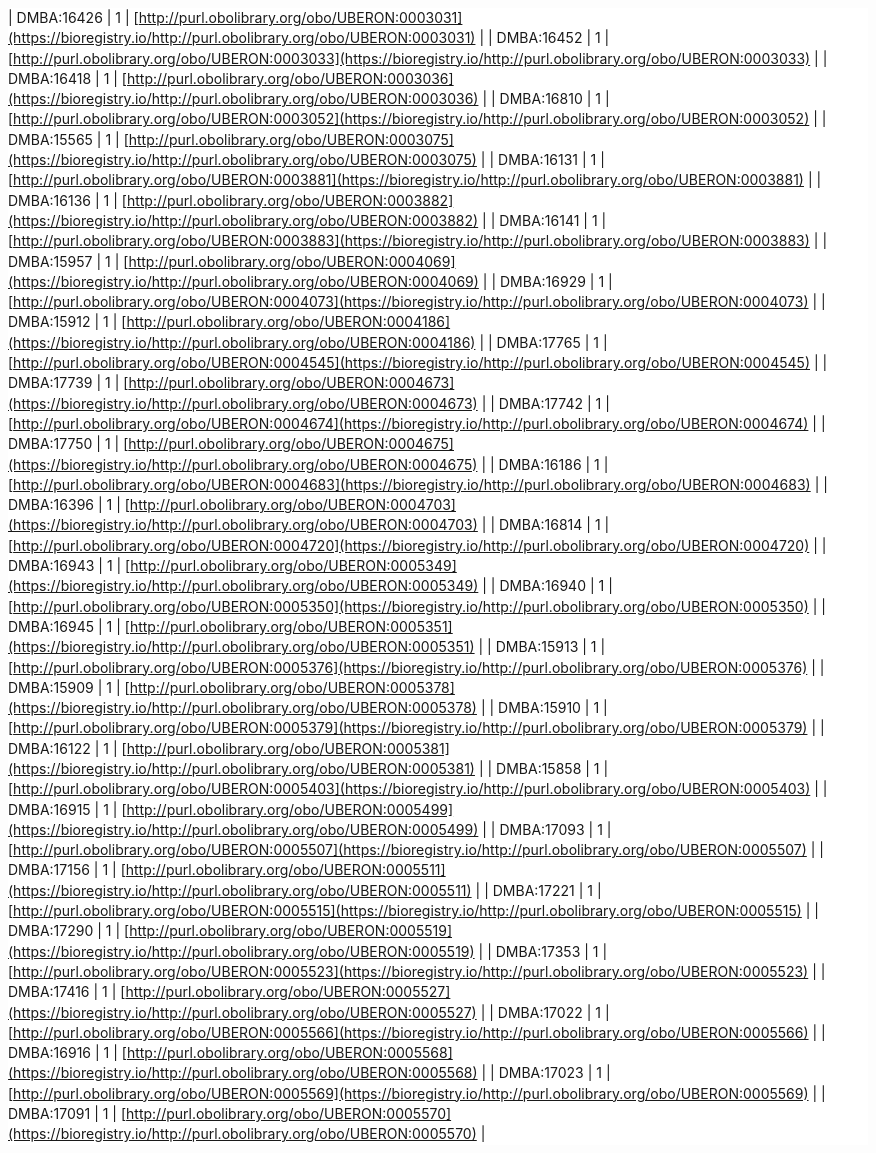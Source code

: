 | DMBA:16426     |        1 | [http://purl.obolibrary.org/obo/UBERON:0003031](https://bioregistry.io/http://purl.obolibrary.org/obo/UBERON:0003031) |
| DMBA:16452     |        1 | [http://purl.obolibrary.org/obo/UBERON:0003033](https://bioregistry.io/http://purl.obolibrary.org/obo/UBERON:0003033) |
| DMBA:16418     |        1 | [http://purl.obolibrary.org/obo/UBERON:0003036](https://bioregistry.io/http://purl.obolibrary.org/obo/UBERON:0003036) |
| DMBA:16810     |        1 | [http://purl.obolibrary.org/obo/UBERON:0003052](https://bioregistry.io/http://purl.obolibrary.org/obo/UBERON:0003052) |
| DMBA:15565     |        1 | [http://purl.obolibrary.org/obo/UBERON:0003075](https://bioregistry.io/http://purl.obolibrary.org/obo/UBERON:0003075) |
| DMBA:16131     |        1 | [http://purl.obolibrary.org/obo/UBERON:0003881](https://bioregistry.io/http://purl.obolibrary.org/obo/UBERON:0003881) |
| DMBA:16136     |        1 | [http://purl.obolibrary.org/obo/UBERON:0003882](https://bioregistry.io/http://purl.obolibrary.org/obo/UBERON:0003882) |
| DMBA:16141     |        1 | [http://purl.obolibrary.org/obo/UBERON:0003883](https://bioregistry.io/http://purl.obolibrary.org/obo/UBERON:0003883) |
| DMBA:15957     |        1 | [http://purl.obolibrary.org/obo/UBERON:0004069](https://bioregistry.io/http://purl.obolibrary.org/obo/UBERON:0004069) |
| DMBA:16929     |        1 | [http://purl.obolibrary.org/obo/UBERON:0004073](https://bioregistry.io/http://purl.obolibrary.org/obo/UBERON:0004073) |
| DMBA:15912     |        1 | [http://purl.obolibrary.org/obo/UBERON:0004186](https://bioregistry.io/http://purl.obolibrary.org/obo/UBERON:0004186) |
| DMBA:17765     |        1 | [http://purl.obolibrary.org/obo/UBERON:0004545](https://bioregistry.io/http://purl.obolibrary.org/obo/UBERON:0004545) |
| DMBA:17739     |        1 | [http://purl.obolibrary.org/obo/UBERON:0004673](https://bioregistry.io/http://purl.obolibrary.org/obo/UBERON:0004673) |
| DMBA:17742     |        1 | [http://purl.obolibrary.org/obo/UBERON:0004674](https://bioregistry.io/http://purl.obolibrary.org/obo/UBERON:0004674) |
| DMBA:17750     |        1 | [http://purl.obolibrary.org/obo/UBERON:0004675](https://bioregistry.io/http://purl.obolibrary.org/obo/UBERON:0004675) |
| DMBA:16186     |        1 | [http://purl.obolibrary.org/obo/UBERON:0004683](https://bioregistry.io/http://purl.obolibrary.org/obo/UBERON:0004683) |
| DMBA:16396     |        1 | [http://purl.obolibrary.org/obo/UBERON:0004703](https://bioregistry.io/http://purl.obolibrary.org/obo/UBERON:0004703) |
| DMBA:16814     |        1 | [http://purl.obolibrary.org/obo/UBERON:0004720](https://bioregistry.io/http://purl.obolibrary.org/obo/UBERON:0004720) |
| DMBA:16943     |        1 | [http://purl.obolibrary.org/obo/UBERON:0005349](https://bioregistry.io/http://purl.obolibrary.org/obo/UBERON:0005349) |
| DMBA:16940     |        1 | [http://purl.obolibrary.org/obo/UBERON:0005350](https://bioregistry.io/http://purl.obolibrary.org/obo/UBERON:0005350) |
| DMBA:16945     |        1 | [http://purl.obolibrary.org/obo/UBERON:0005351](https://bioregistry.io/http://purl.obolibrary.org/obo/UBERON:0005351) |
| DMBA:15913     |        1 | [http://purl.obolibrary.org/obo/UBERON:0005376](https://bioregistry.io/http://purl.obolibrary.org/obo/UBERON:0005376) |
| DMBA:15909     |        1 | [http://purl.obolibrary.org/obo/UBERON:0005378](https://bioregistry.io/http://purl.obolibrary.org/obo/UBERON:0005378) |
| DMBA:15910     |        1 | [http://purl.obolibrary.org/obo/UBERON:0005379](https://bioregistry.io/http://purl.obolibrary.org/obo/UBERON:0005379) |
| DMBA:16122     |        1 | [http://purl.obolibrary.org/obo/UBERON:0005381](https://bioregistry.io/http://purl.obolibrary.org/obo/UBERON:0005381) |
| DMBA:15858     |        1 | [http://purl.obolibrary.org/obo/UBERON:0005403](https://bioregistry.io/http://purl.obolibrary.org/obo/UBERON:0005403) |
| DMBA:16915     |        1 | [http://purl.obolibrary.org/obo/UBERON:0005499](https://bioregistry.io/http://purl.obolibrary.org/obo/UBERON:0005499) |
| DMBA:17093     |        1 | [http://purl.obolibrary.org/obo/UBERON:0005507](https://bioregistry.io/http://purl.obolibrary.org/obo/UBERON:0005507) |
| DMBA:17156     |        1 | [http://purl.obolibrary.org/obo/UBERON:0005511](https://bioregistry.io/http://purl.obolibrary.org/obo/UBERON:0005511) |
| DMBA:17221     |        1 | [http://purl.obolibrary.org/obo/UBERON:0005515](https://bioregistry.io/http://purl.obolibrary.org/obo/UBERON:0005515) |
| DMBA:17290     |        1 | [http://purl.obolibrary.org/obo/UBERON:0005519](https://bioregistry.io/http://purl.obolibrary.org/obo/UBERON:0005519) |
| DMBA:17353     |        1 | [http://purl.obolibrary.org/obo/UBERON:0005523](https://bioregistry.io/http://purl.obolibrary.org/obo/UBERON:0005523) |
| DMBA:17416     |        1 | [http://purl.obolibrary.org/obo/UBERON:0005527](https://bioregistry.io/http://purl.obolibrary.org/obo/UBERON:0005527) |
| DMBA:17022     |        1 | [http://purl.obolibrary.org/obo/UBERON:0005566](https://bioregistry.io/http://purl.obolibrary.org/obo/UBERON:0005566) |
| DMBA:16916     |        1 | [http://purl.obolibrary.org/obo/UBERON:0005568](https://bioregistry.io/http://purl.obolibrary.org/obo/UBERON:0005568) |
| DMBA:17023     |        1 | [http://purl.obolibrary.org/obo/UBERON:0005569](https://bioregistry.io/http://purl.obolibrary.org/obo/UBERON:0005569) |
| DMBA:17091     |        1 | [http://purl.obolibrary.org/obo/UBERON:0005570](https://bioregistry.io/http://purl.obolibrary.org/obo/UBERON:0005570) |